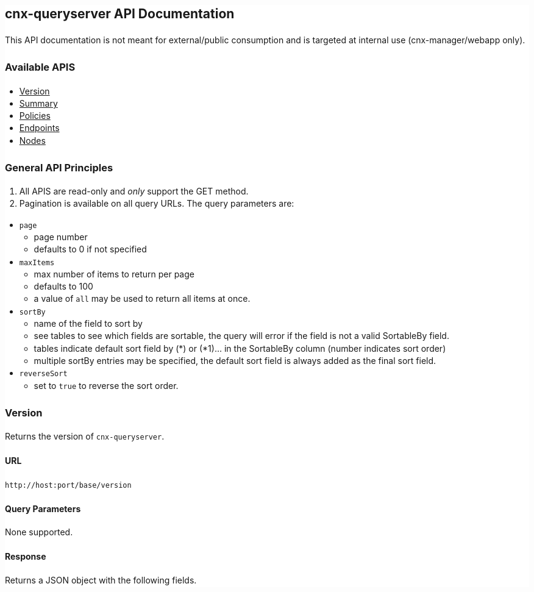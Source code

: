 ## cnx-queryserver API Documentation

This API documentation is not meant for external/public consumption and is
targeted at internal use (cnx-manager/webapp only).

### Available APIS

* [Version](#version)
* [Summary](#summary)
* [Policies](#policies)
* [Endpoints](#endpoints)
* [Nodes](#nodes)

### General API Principles

1. All APIS are read-only and *only* support the GET method.
1. Pagination is available on all query URLs.  The query parameters are:
- `page`
  - page number
  - defaults to 0 if not specified
- `maxItems`
  - max number of items to return per page
  - defaults to 100
  - a value of `all` may be used to return all items at once.
- `sortBy`
  - name of the field to sort by
  - see tables to see which fields are sortable, the query will error if the field is not 
    a valid SortableBy field.
  - tables indicate default sort field by (*) or (*1)... in the SortableBy column (number indicates sort order)
  - multiple sortBy entries may be specified, the default sort field is always added as the
    final sort field.
- `reverseSort`
  - set to `true` to reverse the sort order.

### Version

Returns the version of `cnx-queryserver`.

#### URL

```
http://host:port/base/version
```

#### Query Parameters

None supported.

#### Response

Returns a JSON object with the following fields.
